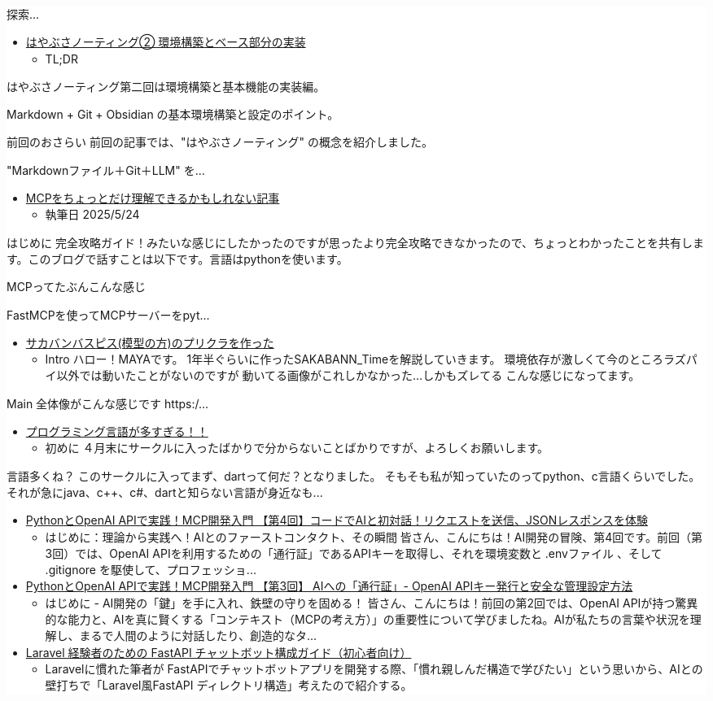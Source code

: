  探索...
- [はやぶさノーティング② 環境構築とベース部分の実装](https://zenn.dev/acntechjp/articles/20250524_hayabusa2)
  - TL;DR

はやぶさノーティング第二回は環境構築と基本機能の実装編。

Markdown + Git + Obsidian の基本環境構築と設定のポイント。



 前回のおさらい
前回の記事では、"はやぶさノーティング" の概念を紹介しました。

"Markdownファイル＋Git＋LLM" を...
- [MCPをちょっとだけ理解できるかもしれない記事](https://zenn.dev/headwaters/articles/8d9a3e56ad4e1c)
  - 執筆日
2025/5/24

 はじめに
完全攻略ガイド！みたいな感じにしたかったのですが思ったより完全攻略できなかったので、ちょっとわかったことを共有します。このブログで話すことは以下です。言語はpythonを使います。

MCPってたぶんこんな感じ

FastMCPを使ってMCPサーバーをpyt...
- [サカバンバスピス(模型の方)のプリクラを作った](https://zenn.dev/xepos/articles/0b6a508965020e)
  - Intro
ハロー！MAYAです。
1年半ぐらいに作ったSAKABANN_Timeを解説していきます。
環境依存が激しくて今のところラズパイ以外では動いたことがないのですが
動いてる画像がこれしかなかった…しかもズレてる
こんな感じになってます。

 Main
全体像がこんな感じです
https:/...
- [プログラミング言語が多すぎる！！](https://zenn.dev/pochipochitudoi/articles/6c86a66ce14bf3)
  - 初めに
４月末にサークルに入ったばかりで分からないことばかりですが、よろしくお願いします。

 言語多くね？
このサークルに入ってまず、dartって何だ？となりました。
そもそも私が知っていたのってpython、c言語くらいでした。
それが急にjava、c++、c#、dartと知らない言語が身近なも...
- [PythonとOpenAI APIで実践！MCP開発入門 【第4回】コードでAIと初対話！リクエストを送信、JSONレスポンスを体験](https://zenn.dev/querypie/articles/fe632f440a466d)
  - はじめに：理論から実践へ！AIとのファーストコンタクト、その瞬間
皆さん、こんにちは！AI開発の冒険、第4回です。前回（第3回）では、OpenAI APIを利用するための「通行証」であるAPIキーを取得し、それを環境変数と .envファイル 、そして .gitignore を駆使して、プロフェッショ...
- [PythonとOpenAI APIで実践！MCP開発入門 【第3回】 AIへの「通行証」- OpenAI APIキー発行と安全な管理設定方法](https://zenn.dev/querypie/articles/91aee7e3e51373)
  - はじめに - AI開発の「鍵」を手に入れ、鉄壁の守りを固める！
皆さん、こんにちは！前回の第2回では、OpenAI APIが持つ驚異的な能力と、AIを真に賢くする「コンテキスト（MCPの考え方）」の重要性について学びましたね。AIが私たちの言葉や状況を理解し、まるで人間のように対話したり、創造的なタ...
- [Laravel 経験者のための FastAPI チャットボット構成ガイド（初心者向け）](https://zenn.dev/nunu_nai/articles/bd3453b827d8c6)
  - Laravelに慣れた筆者が FastAPIでチャットボットアプリを開発する際、「慣れ親しんだ構造で学びたい」という思いから、AIとの壁打ちで「Laravel風FastAPI ディレクトリ構造」考えたので紹介する。
